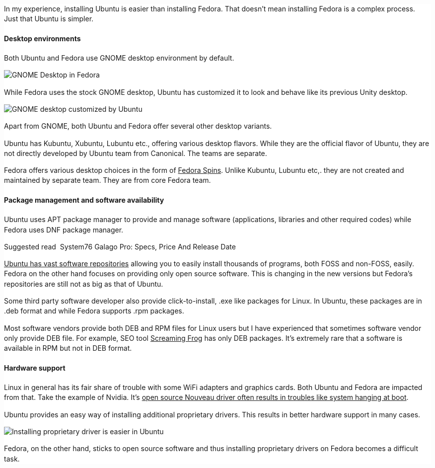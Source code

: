 In my experience, installing Ubuntu is easier than installing Fedora. That doesn’t mean installing Fedora is a complex process. Just that Ubuntu is simpler.

#### Desktop environments

Both Ubuntu and Fedora use GNOME desktop environment by default.

![GNOME Desktop in Fedora][6]

While Fedora uses the stock GNOME desktop, Ubuntu has customized it to look and behave like its previous Unity desktop.

![GNOME desktop customized by Ubuntu][7]

Apart from GNOME, both Ubuntu and Fedora offer several other desktop variants.

Ubuntu has Kubuntu, Xubuntu, Lubuntu etc., offering various desktop flavors. While they are the official flavor of Ubuntu, they are not directly developed by Ubuntu team from Canonical. The teams are separate.

Fedora offers various desktop choices in the form of [Fedora Spins][8]. Unlike Kubuntu, Lubuntu etc,. they are not created and maintained by separate team. They are from core Fedora team.

#### Package management and software availability

Ubuntu uses APT package manager to provide and manage software (applications, libraries and other required codes) while Fedora uses DNF package manager.

[][9]

Suggested read  System76 Galago Pro: Specs, Price And Release Date

[Ubuntu has vast software repositories][10] allowing you to easily install thousands of programs, both FOSS and non-FOSS, easily. Fedora on the other hand focuses on providing only open source software. This is changing in the new versions but Fedora’s repositories are still not as big as that of Ubuntu.

Some third party software developer also provide click-to-install, .exe like packages for Linux. In Ubuntu, these packages are in .deb format and while Fedora supports .rpm packages.

Most software vendors provide both DEB and RPM files for Linux users but I have experienced that sometimes software vendor only provide DEB file. For example, SEO tool [Screaming Frog][11] has only DEB packages. It’s extremely rare that a software is available in RPM but not in DEB format.

#### Hardware support

Linux in general has its fair share of trouble with some WiFi adapters and graphics cards. Both Ubuntu and Fedora are impacted from that. Take the example of Nvidia. It’s [open source Nouveau driver often results in troubles like system hanging at boot][12].

Ubuntu provides an easy way of installing additional proprietary drivers. This results in better hardware support in many cases.

![Installing proprietary driver is easier in Ubuntu][13]

Fedora, on the other hand, sticks to open source software and thus installing proprietary drivers on Fedora becomes a difficult task.


[#]: collector: (lujun9972)
[#]: translator: (chen-ni)
[#]: reviewer: ( )
[#]: publisher: ( )
[#]: url: ( )
[#]: subject: (Ubuntu or Fedora: Which One Should You Use and Why)
[#]: via: (https://itsfoss.com/ubuntu-vs-fedora/)
[#]: author: (Abhishek Prakash https://itsfoss.com/author/abhishek/)
[a]: https://itsfoss.com/author/abhishek/
[b]: https://github.com/lujun9972
[1]: https://ubuntu.com/
[2]: https://getfedora.org/
[3]: https://i2.wp.com/itsfoss.com/wp-content/uploads/2019/07/ubuntu-vs-fedora.png?resize=800%2C450&ssl=1
[4]: https://i1.wp.com/itsfoss.com/wp-content/uploads/2018/03/install-linux-inside-windows-10.jpg?resize=800%2C479&ssl=1
[5]: https://i1.wp.com/itsfoss.com/wp-content/uploads/2019/07/fedora-installer.png?resize=800%2C598&ssl=1
[6]: https://i0.wp.com/itsfoss.com/wp-content/uploads/2019/07/gnome-desktop-fedora.png?resize=800%2C450&ssl=1
[7]: https://i1.wp.com/itsfoss.com/wp-content/uploads/2019/03/applications_menu.jpg?resize=800%2C450&ssl=1
[8]: https://spins.fedoraproject.org/
[9]: https://itsfoss.com/system-76-galago-pro/
[10]: https://itsfoss.com/ubuntu-repositories/
[11]: https://www.screamingfrog.co.uk/seo-spider/#download
[12]: https://itsfoss.com/fix-ubuntu-freezing/
[13]: https://i1.wp.com/itsfoss.com/wp-content/uploads/2019/02/software_updates_additional_drivers_nvidia.png?resize=800%2C523&ssl=1
[14]: https://ubuntuforums.org/
[15]: https://askubuntu.com/
[16]: https://ask.fedoraproject.org/
[17]: https://www.debian.org/
[18]: https://www.fsf.org/
[19]: https://en.wikipedia.org/wiki/Upstream_(software_development)
[20]: https://itsfoss.com/manage-startup-applications-ubuntu/
[21]: https://canonical.com/
[22]: https://www.redhat.com/en
[23]: https://itsfoss.com/ibm-red-hat-acquisition/
[24]: https://itsfoss.com/antergos-linux-discontinued/
[25]: https://i0.wp.com/itsfoss.com/wp-content/uploads/2019/07/ubuntu-server.png?resize=800%2C232&ssl=1
[26]: https://centos.org/